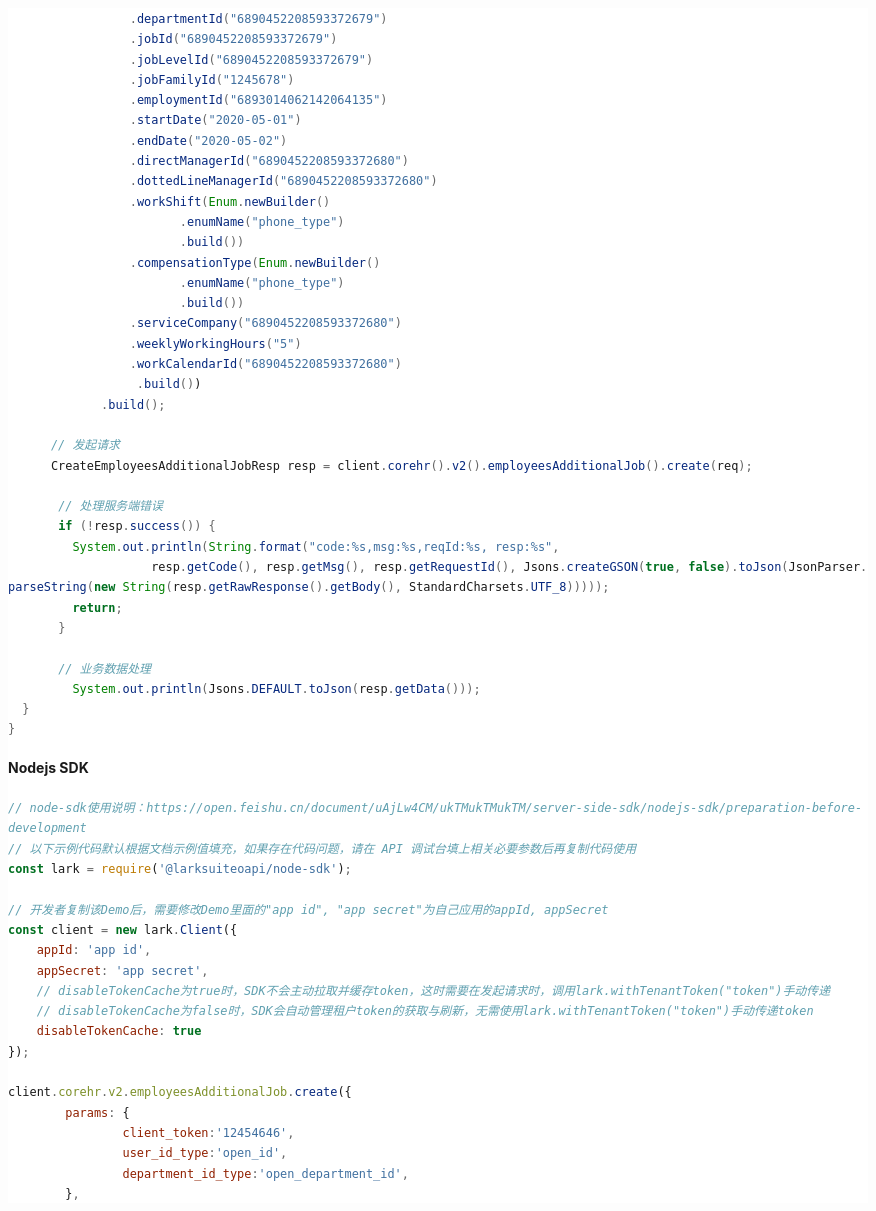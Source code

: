 ```java
                 .departmentId("6890452208593372679")
                 .jobId("6890452208593372679")
                 .jobLevelId("6890452208593372679")
                 .jobFamilyId("1245678")
                 .employmentId("6893014062142064135")
                 .startDate("2020-05-01")
                 .endDate("2020-05-02")
                 .directManagerId("6890452208593372680")
                 .dottedLineManagerId("6890452208593372680")
                 .workShift(Enum.newBuilder()
                        .enumName("phone_type")
                        .build())
                 .compensationType(Enum.newBuilder()
                        .enumName("phone_type")
                        .build())
                 .serviceCompany("6890452208593372680")
                 .weeklyWorkingHours("5")
                 .workCalendarId("6890452208593372680")
                  .build())
             .build();

      // 发起请求
      CreateEmployeesAdditionalJobResp resp = client.corehr().v2().employeesAdditionalJob().create(req);

       // 处理服务端错误
       if (!resp.success()) {
         System.out.println(String.format("code:%s,msg:%s,reqId:%s, resp:%s",
                    resp.getCode(), resp.getMsg(), resp.getRequestId(), Jsons.createGSON(true, false).toJson(JsonParser.parseString(new String(resp.getRawResponse().getBody(), StandardCharsets.UTF_8)))));
         return;
       }

       // 业务数据处理
         System.out.println(Jsons.DEFAULT.toJson(resp.getData()));
  }
}

```

#### Nodejs SDK

```javascript
// node-sdk使用说明：https://open.feishu.cn/document/uAjLw4CM/ukTMukTMukTM/server-side-sdk/nodejs-sdk/preparation-before-development
// 以下示例代码默认根据文档示例值填充，如果存在代码问题，请在 API 调试台填上相关必要参数后再复制代码使用
const lark = require('@larksuiteoapi/node-sdk');

// 开发者复制该Demo后，需要修改Demo里面的"app id", "app secret"为自己应用的appId, appSecret
const client = new lark.Client({
    appId: 'app id',
    appSecret: 'app secret',
    // disableTokenCache为true时，SDK不会主动拉取并缓存token，这时需要在发起请求时，调用lark.withTenantToken("token")手动传递
    // disableTokenCache为false时，SDK会自动管理租户token的获取与刷新，无需使用lark.withTenantToken("token")手动传递token
    disableTokenCache: true
});

client.corehr.v2.employeesAdditionalJob.create({
        params: {
                client_token:'12454646',
                user_id_type:'open_id',
                department_id_type:'open_department_id',
        },
```